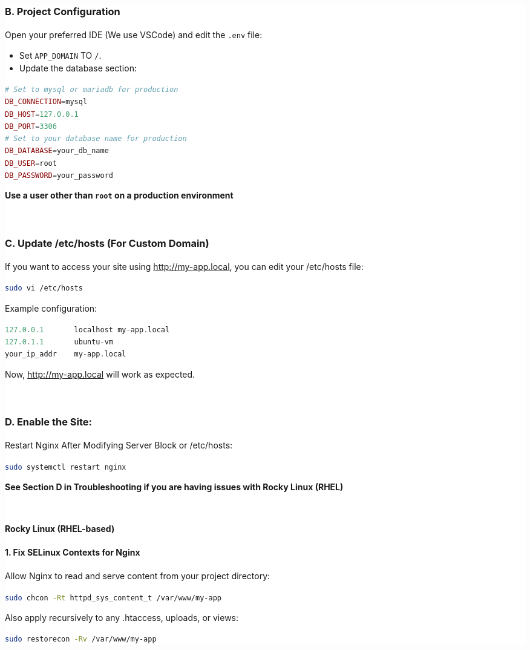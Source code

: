 ### B. Project Configuration
Open your preferred IDE (We use VSCode) and edit the `.env` file:
- Set `APP_DOMAIN` TO `/`.
- Update the database section:
```php
# Set to mysql or mariadb for production
DB_CONNECTION=mysql
DB_HOST=127.0.0.1
DB_PORT=3306
# Set to your database name for production
DB_DATABASE=your_db_name
DB_USER=root
DB_PASSWORD=your_password
```

**Use a user other than `root` on a production environment**

<br>

### C. Update /etc/hosts (For Custom Domain)
If you want to access your site using http://my-app.local, you can edit your /etc/hosts file:
```sh
sudo vi /etc/hosts
```

Example configuration:
```rust
127.0.0.1       localhost my-app.local
127.0.1.1       ubuntu-vm
your_ip_addr    my-app.local
```

Now, http://my-app.local will work as expected.

<br>

### D. Enable the Site:
Restart Nginx After Modifying Server Block or /etc/hosts:
```sh
sudo systemctl restart nginx
```

**See Section D in Troubleshooting if you are having issues with Rocky Linux (RHEL)**

<br>

**Rocky Linux (RHEL-based)**
#### 1. Fix SELinux Contexts for Nginx
Allow Nginx to read and serve content from your project directory:
```sh
sudo chcon -Rt httpd_sys_content_t /var/www/my-app
```

Also apply recursively to any .htaccess, uploads, or views:
```sh
sudo restorecon -Rv /var/www/my-app
```
